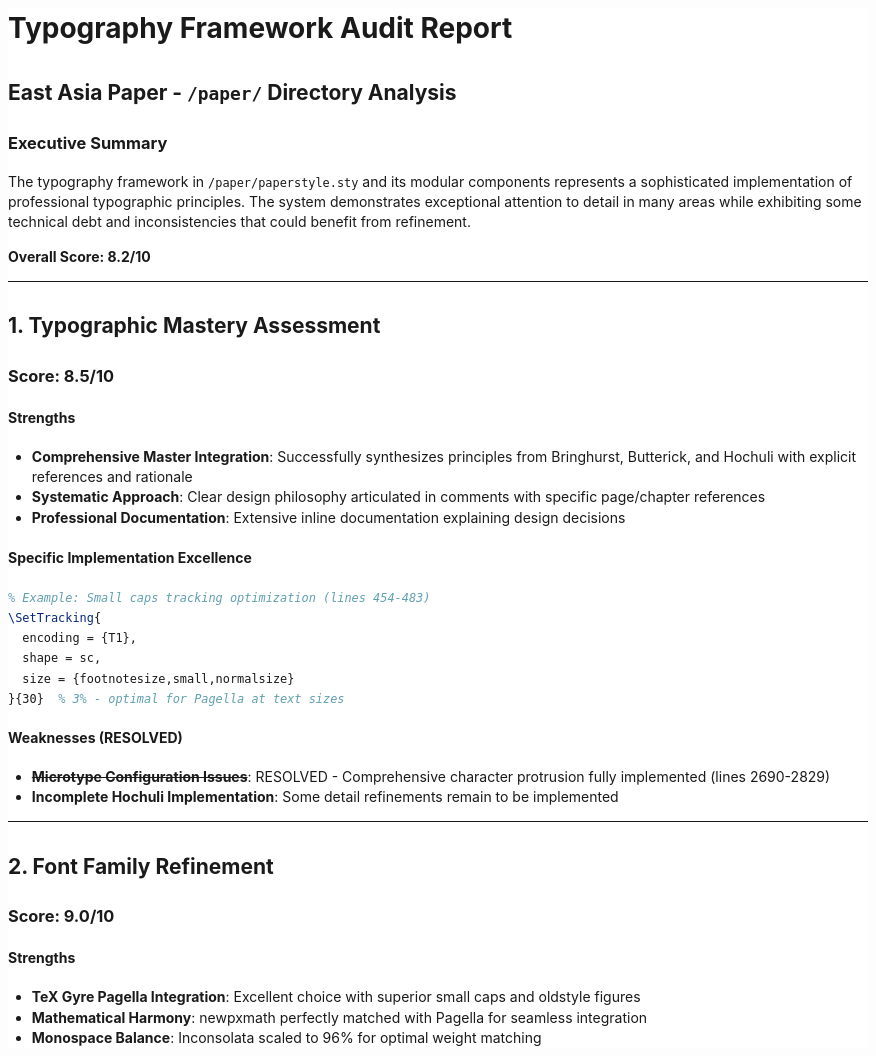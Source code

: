 # Typography Framework Audit Report
## East Asia Paper - `/paper/` Directory Analysis

### Executive Summary

The typography framework in `/paper/paperstyle.sty` and its modular components represents a sophisticated implementation of professional typographic principles. The system demonstrates exceptional attention to detail in many areas while exhibiting some technical debt and inconsistencies that could benefit from refinement.

**Overall Score: 8.2/10**

---

## 1. Typographic Mastery Assessment

### Score: 8.5/10

#### Strengths
- **Comprehensive Master Integration**: Successfully synthesizes principles from Bringhurst, Butterick, and Hochuli with explicit references and rationale
- **Systematic Approach**: Clear design philosophy articulated in comments with specific page/chapter references
- **Professional Documentation**: Extensive inline documentation explaining design decisions

#### Specific Implementation Excellence
```latex
% Example: Small caps tracking optimization (lines 454-483)
\SetTracking{
  encoding = {T1},
  shape = sc,
  size = {footnotesize,small,normalsize}
}{30}  % 3% - optimal for Pagella at text sizes
```

#### Weaknesses (RESOLVED)
- **~~Microtype Configuration Issues~~**: RESOLVED - Comprehensive character protrusion fully implemented (lines 2690-2829)
- **Incomplete Hochuli Implementation**: Some detail refinements remain to be implemented

---

## 2. Font Family Refinement

### Score: 9.0/10

#### Strengths
- **TeX Gyre Pagella Integration**: Excellent choice with superior small caps and oldstyle figures
- **Mathematical Harmony**: newpxmath perfectly matched with Pagella for seamless integration
- **Monospace Balance**: Inconsolata scaled to 96% for optimal weight matching
